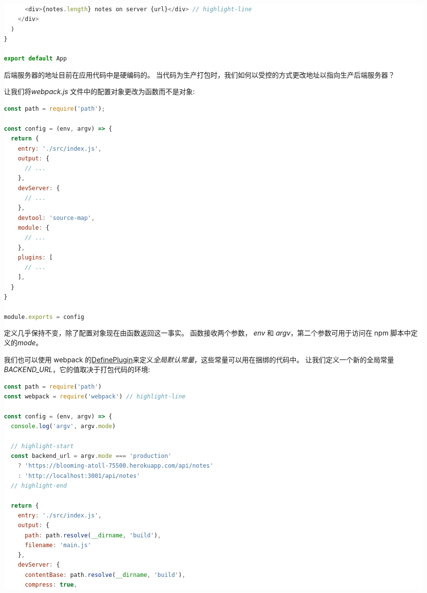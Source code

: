 ```js
      <div>{notes.length} notes on server {url}</div> // highlight-line
    </div>
  )
}

export default App
```


后端服务器的地址目前在应用代码中是硬编码的。 当代码为生产打包时，我们如何以受控的方式更改地址以指向生产后端服务器？


让我们将<i>webpack.js</i> 文件中的配置对象更改为函数而不是对象:

```js
const path = require('path');

const config = (env, argv) => {
  return {
    entry: './src/index.js',
    output: {
      // ...
    },
    devServer: {
      // ...
    },
    devtool: 'source-map',
    module: {
      // ...
    },
    plugins: [
      // ...
    ],
  }
}

module.exports = config
```


定义几乎保持不变，除了配置对象现在由函数返回这一事实。 函数接收两个参数， <i>env</i> 和 <i>argv</i>，第二个参数可用于访问在 npm 脚本中定义的<i>mode</i>。


我们也可以使用 webpack 的[DefinePlugin](https://webpack.js.org/plugins/define-plugin/)来定义<i>全局默认常量</i>，这些常量可以用在捆绑的代码中。 让我们定义一个新的全局常量<i>BACKEND\_URL</i>，它的值取决于打包代码的环境:

```js
const path = require('path')
const webpack = require('webpack') // highlight-line

const config = (env, argv) => {
  console.log('argv', argv.mode)

  // highlight-start
  const backend_url = argv.mode === 'production'
    ? 'https://blooming-atoll-75500.herokuapp.com/api/notes'
    : 'http://localhost:3001/api/notes'
  // highlight-end

  return {
    entry: './src/index.js',
    output: {
      path: path.resolve(__dirname, 'build'),
      filename: 'main.js'
    },
    devServer: {
      contentBase: path.resolve(__dirname, 'build'),
      compress: true,
```